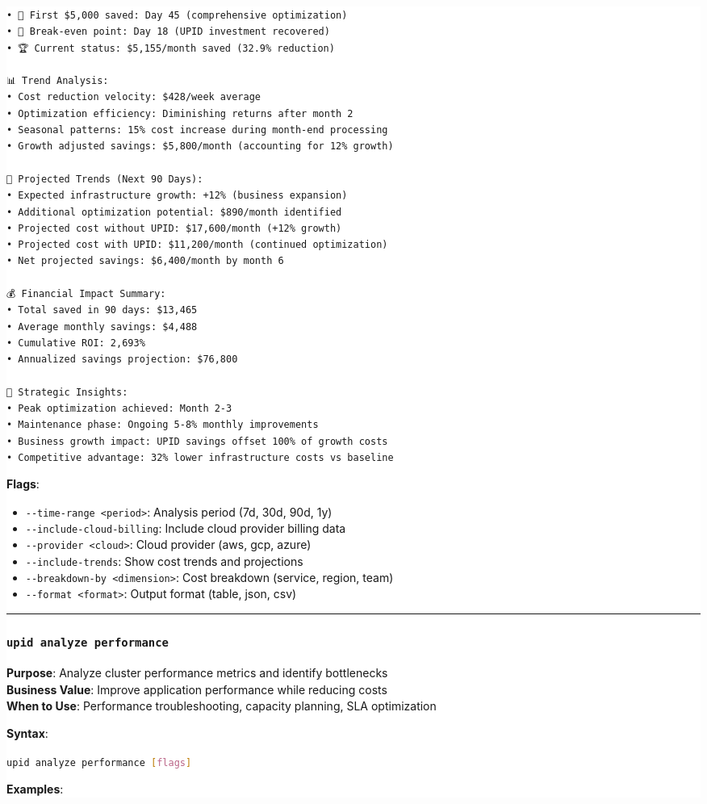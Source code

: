```
• 🥈 First $5,000 saved: Day 45 (comprehensive optimization)
• 🥉 Break-even point: Day 18 (UPID investment recovered)
• 🏆 Current status: $5,155/month saved (32.9% reduction)

📊 Trend Analysis:
• Cost reduction velocity: $428/week average
• Optimization efficiency: Diminishing returns after month 2
• Seasonal patterns: 15% cost increase during month-end processing
• Growth adjusted savings: $5,800/month (accounting for 12% growth)

🔮 Projected Trends (Next 90 Days):
• Expected infrastructure growth: +12% (business expansion)
• Additional optimization potential: $890/month identified
• Projected cost without UPID: $17,600/month (+12% growth)
• Projected cost with UPID: $11,200/month (continued optimization)
• Net projected savings: $6,400/month by month 6

💰 Financial Impact Summary:
• Total saved in 90 days: $13,465
• Average monthly savings: $4,488
• Cumulative ROI: 2,693%
• Annualized savings projection: $76,800

🎯 Strategic Insights:
• Peak optimization achieved: Month 2-3
• Maintenance phase: Ongoing 5-8% monthly improvements
• Business growth impact: UPID savings offset 100% of growth costs
• Competitive advantage: 32% lower infrastructure costs vs baseline
```

**Flags**:
- `--time-range <period>`: Analysis period (7d, 30d, 90d, 1y)
- `--include-cloud-billing`: Include cloud provider billing data
- `--provider <cloud>`: Cloud provider (aws, gcp, azure)
- `--include-trends`: Show cost trends and projections
- `--breakdown-by <dimension>`: Cost breakdown (service, region, team)
- `--format <format>`: Output format (table, json, csv)

---

### `upid analyze performance`

**Purpose**: Analyze cluster performance metrics and identify bottlenecks  
**Business Value**: Improve application performance while reducing costs  
**When to Use**: Performance troubleshooting, capacity planning, SLA optimization  

**Syntax**:
```bash
upid analyze performance [flags]
```

**Examples**:
